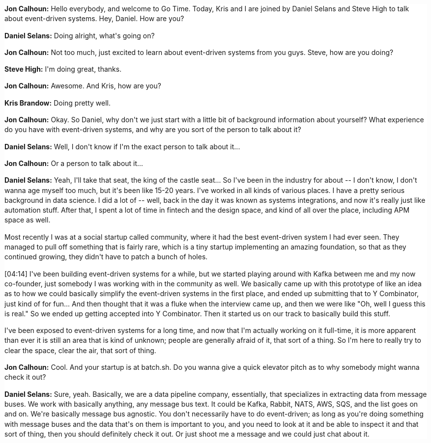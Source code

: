 **Jon Calhoun:** Hello everybody, and welcome to Go Time. Today, Kris and I are joined by Daniel Selans and Steve High to talk about event-driven systems. Hey, Daniel. How are you?

**Daniel Selans:** Doing alright, what's going on?

**Jon Calhoun:** Not too much, just excited to learn about event-driven systems from you guys. Steve, how are you doing?

**Steve High:** I'm doing great, thanks.

**Jon Calhoun:** Awesome. And Kris, how are you?

**Kris Brandow:** Doing pretty well.

**Jon Calhoun:** Okay. So Daniel, why don't we just start with a little bit of background information about yourself? What experience do you have with event-driven systems, and why are you sort of the person to talk about it?

**Daniel Selans:** Well, I don't know if I'm the exact person to talk about it...

**Jon Calhoun:** Or a person to talk about it...

**Daniel Selans:** Yeah, I'll take that seat, the king of the castle seat... So I've been in the industry for about -- I don't know, I don't wanna age myself too much, but it's been like 15-20 years. I've worked in all kinds of various places. I have a pretty serious background in data science. I did a lot of -- well, back in the day it was known as systems integrations, and now it's really just like automation stuff. After that, I spent a lot of time in fintech and the design space, and kind of all over the place, including APM space as well.

Most recently I was at a social startup called community, where it had the best event-driven system I had ever seen. They managed to pull off something that is fairly rare, which is a tiny startup implementing an amazing foundation, so that as they continued growing, they didn't have to patch a bunch of holes.

\[04:14\] I've been building event-driven systems for a while, but we started playing around with Kafka between me and my now co-founder, just somebody I was working with in the community as well. We basically came up with this prototype of like an idea as to how we could basically simplify the event-driven systems in the first place, and ended up submitting that to Y Combinator, just kind of for fun... And then thought that it was a fluke when the interview came up, and then we were like "Oh, well I guess this is real." So we ended up getting accepted into Y Combinator. Then it started us on our track to basically build this stuff.

I've been exposed to event-driven systems for a long time, and now that I'm actually working on it full-time, it is more apparent than ever it is still an area that is kind of unknown; people are generally afraid of it, that sort of a thing. So I'm here to really try to clear the space, clear the air, that sort of thing.

**Jon Calhoun:** Cool. And your startup is at batch.sh. Do you wanna give a quick elevator pitch as to why somebody might wanna check it out?

**Daniel Selans:** Sure, yeah. Basically, we are a data pipeline company, essentially, that specializes in extracting data from message buses. We work with basically anything, any message bus text. It could be Kafka, Rabbit, NATS, AWS, SQS, and the list goes on and on. We're basically message bus agnostic. You don't necessarily have to do event-driven; as long as you're doing something with message buses and the data that's on them is important to you, and you need to look at it and be able to inspect it and that sort of thing, then you should definitely check it out. Or just shoot me a message and we could just chat about it.

